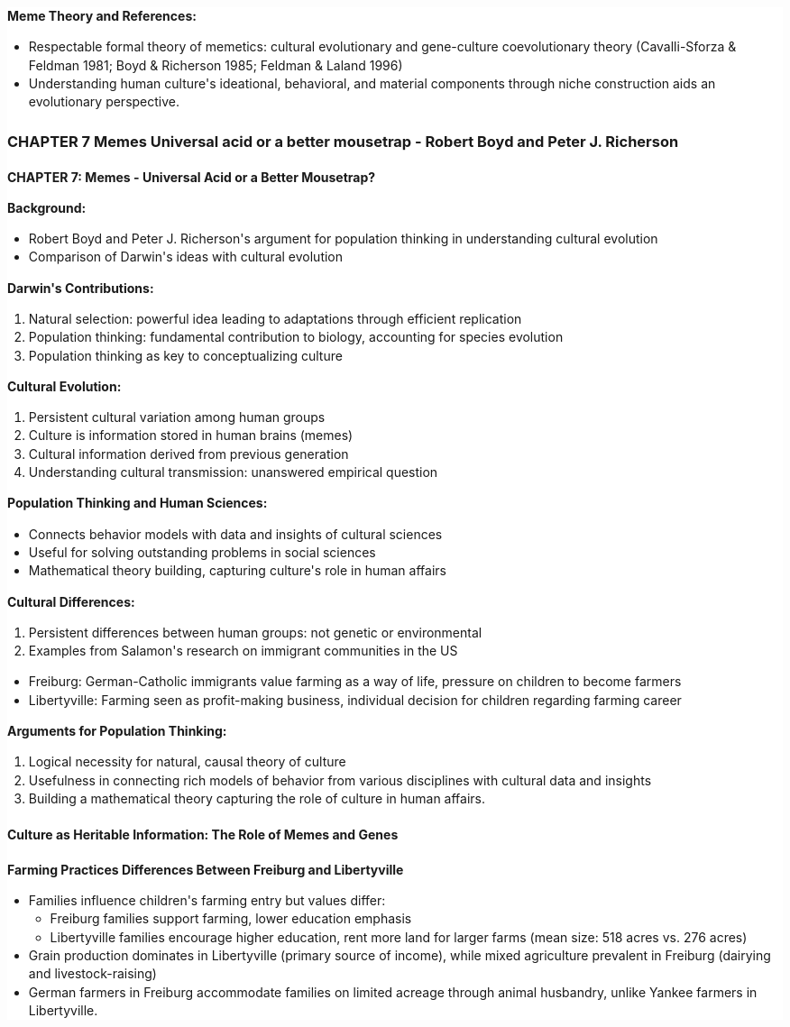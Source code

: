 **Meme Theory and References:**
- Respectable formal theory of memetics: cultural evolutionary and gene-culture coevolutionary theory (Cavalli-Sforza & Feldman 1981; Boyd & Richerson 1985; Feldman & Laland 1996)
- Understanding human culture's ideational, behavioral, and material components through niche construction aids an evolutionary perspective.


### CHAPTER 7 Memes Universal acid or a better mousetrap - Robert Boyd and Peter J. Richerson

**CHAPTER 7: Memes - Universal Acid or a Better Mousetrap?**

**Background:**
- Robert Boyd and Peter J. Richerson's argument for population thinking in understanding cultural evolution
- Comparison of Darwin's ideas with cultural evolution

**Darwin's Contributions:**
1. Natural selection: powerful idea leading to adaptations through efficient replication
2. Population thinking: fundamental contribution to biology, accounting for species evolution
3. Population thinking as key to conceptualizing culture

**Cultural Evolution:**
1. Persistent cultural variation among human groups
2. Culture is information stored in human brains (memes)
3. Cultural information derived from previous generation
4. Understanding cultural transmission: unanswered empirical question

**Population Thinking and Human Sciences:**
- Connects behavior models with data and insights of cultural sciences
- Useful for solving outstanding problems in social sciences
- Mathematical theory building, capturing culture's role in human affairs

**Cultural Differences:**
1. Persistent differences between human groups: not genetic or environmental
2. Examples from Salamon's research on immigrant communities in the US
  - Freiburg: German-Catholic immigrants value farming as a way of life, pressure on children to become farmers
  - Libertyville: Farming seen as profit-making business, individual decision for children regarding farming career

**Arguments for Population Thinking:**
1. Logical necessity for natural, causal theory of culture
2. Usefulness in connecting rich models of behavior from various disciplines with cultural data and insights
3. Building a mathematical theory capturing the role of culture in human affairs.


#### **Culture as Heritable Information: The Role of Memes and Genes**

**Farming Practices Differences Between Freiburg and Libertyville**
* Families influence children's farming entry but values differ:
  * Freiburg families support farming, lower education emphasis
  * Libertyville families encourage higher education, rent more land for larger farms (mean size: 518 acres vs. 276 acres)
* Grain production dominates in Libertyville (primary source of income), while mixed agriculture prevalent in Freiburg (dairying and livestock-raising)
* German farmers in Freiburg accommodate families on limited acreage through animal husbandry, unlike Yankee farmers in Libertyville.
